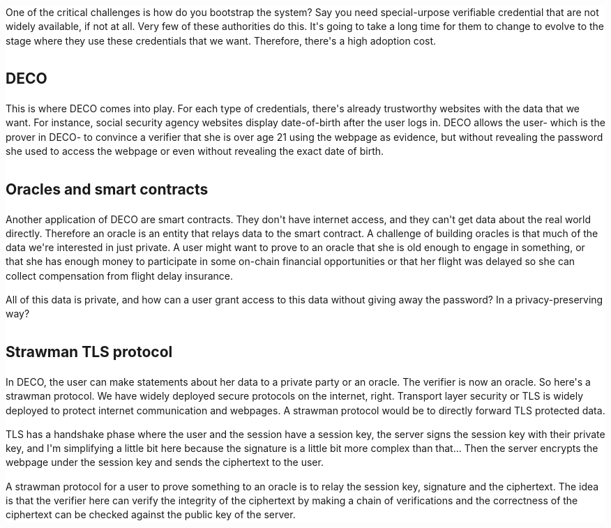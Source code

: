 One of the critical challenges is how do you bootstrap the system? Say
you need special-urpose verifiable credential that are not widely
available, if not at all. Very few of these authorities do this. It's
going to take a long time for them to change to evolve to the stage
where they use these credentials that we want. Therefore, there's a high
adoption cost.

## DECO

This is where DECO comes into play. For each type of credentials,
there's already trustworthy websites with the data that we want. For
instance, social security agency websites display date-of-birth after
the user logs in. DECO allows the user- which is the prover in DECO- to
convince a verifier that she is over age 21 using the webpage as
evidence, but without revealing the password she used to access the
webpage or even without revealing the exact date of birth.

## Oracles and smart contracts

Another application of DECO are smart contracts. They don't have
internet access, and they can't get data about the real world directly.
Therefore an oracle is an entity that relays data to the smart contract.
A challenge of building oracles is that much of the data we're
interested in just private. A user might want to prove to an oracle that
she is old enough to engage in something, or that she has enough money
to participate in some on-chain financial opportunities or that her
flight was delayed so she can collect compensation from flight delay
insurance.

All of this data is private, and how can a user grant access to this
data without giving away the password? In a privacy-preserving way?

## Strawman TLS protocol

In DECO, the user can make statements about her data to a private party
or an oracle. The verifier is now an oracle. So here's a strawman
protocol. We have widely deployed secure protocols on the internet,
right. Transport layer security or TLS is widely deployed to protect
internet communication and webpages. A strawman protocol would be to
directly forward TLS protected data.

TLS has a handshake phase where the user and the session have a session
key, the server signs the session key with their private key, and I'm
simplifying a little bit here because the signature is a little bit more
complex than that... Then the server encrypts the webpage under the
session key and sends the ciphertext to the user.

A strawman protocol for a user to prove something to an oracle is to
relay the session key, signature and the ciphertext. The idea is that
the verifier here can verify the integrity of the ciphertext by making a
chain of verifications and the correctness of the ciphertext can be
checked against the public key of the server.
